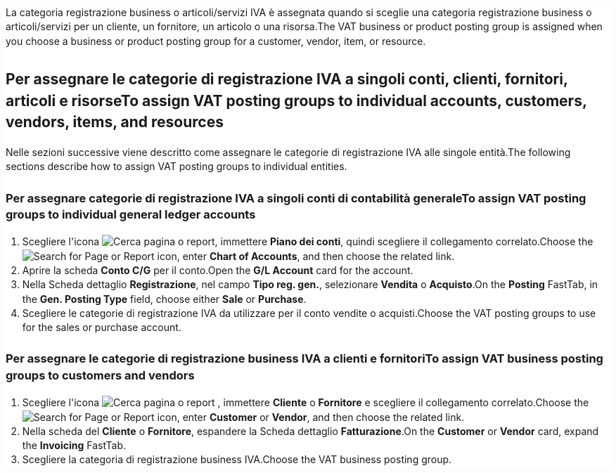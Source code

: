 <span data-ttu-id="37b0a-167">La categoria registrazione business o articoli/servizi IVA è assegnata quando si sceglie una categoria registrazione business o articoli/servizi per un cliente, un fornitore, un articolo o una risorsa.</span><span class="sxs-lookup"><span data-stu-id="37b0a-167">The VAT business or product posting group is assigned when you choose a business or product posting group for a customer, vendor, item, or resource.</span></span>

## <a name="to-assign-vat-posting-groups-to-individual-accounts-customers-vendors-items-and-resources"></a><span data-ttu-id="37b0a-168">Per assegnare le categorie di registrazione IVA a singoli conti, clienti, fornitori, articoli e risorse</span><span class="sxs-lookup"><span data-stu-id="37b0a-168">To assign VAT posting groups to individual accounts, customers, vendors, items, and resources</span></span>
<span data-ttu-id="37b0a-169">Nelle sezioni successive viene descritto come assegnare le categorie di registrazione IVA alle singole entità.</span><span class="sxs-lookup"><span data-stu-id="37b0a-169">The following sections describe how to assign VAT posting groups to individual entities.</span></span>

### <a name="to-assign-vat-posting-groups-to-individual-general-ledger-accounts"></a><span data-ttu-id="37b0a-170">Per assegnare categorie di registrazione IVA a singoli conti di contabilità generale</span><span class="sxs-lookup"><span data-stu-id="37b0a-170">To assign VAT posting groups to individual general ledger accounts</span></span> 
1. <span data-ttu-id="37b0a-171">Scegliere l'icona ![Cerca pagina o report](media/ui-search/search_small.png "icona Cerca pagina o report"), immettere **Piano dei conti**, quindi scegliere il collegamento correlato.</span><span class="sxs-lookup"><span data-stu-id="37b0a-171">Choose the ![Search for Page or Report](media/ui-search/search_small.png "Search for Page or Report icon") icon, enter **Chart of Accounts**, and then choose the related link.</span></span>  
2. <span data-ttu-id="37b0a-172">Aprire la scheda **Conto C/G** per il conto.</span><span class="sxs-lookup"><span data-stu-id="37b0a-172">Open the **G/L Account** card for the account.</span></span>  
3. <span data-ttu-id="37b0a-173">Nella Scheda dettaglio **Registrazione**, nel campo **Tipo reg. gen.**, selezionare **Vendita** o **Acquisto**.</span><span class="sxs-lookup"><span data-stu-id="37b0a-173">On the **Posting** FastTab, in the **Gen. Posting Type** field, choose either **Sale** or **Purchase**.</span></span>  
5. <span data-ttu-id="37b0a-174">Scegliere le categorie di registrazione IVA da utilizzare per il conto vendite o acquisti.</span><span class="sxs-lookup"><span data-stu-id="37b0a-174">Choose the VAT posting groups to use for the sales or purchase account.</span></span>  

### <a name="to-assign-vat-business-posting-groups-to-customers-and-vendors"></a><span data-ttu-id="37b0a-175">Per assegnare le categorie di registrazione business IVA a clienti e fornitori</span><span class="sxs-lookup"><span data-stu-id="37b0a-175">To assign VAT business posting groups to customers and vendors</span></span>  
1. <span data-ttu-id="37b0a-176">Scegliere l'icona ![Cerca pagina o report](media/ui-search/search_small.png "icona  Cerca pagina o report") , immettere **Cliente** o **Fornitore** e scegliere il collegamento correlato.</span><span class="sxs-lookup"><span data-stu-id="37b0a-176">Choose the ![Search for Page or Report](media/ui-search/search_small.png "Search for Page or Report icon") icon, enter **Customer** or **Vendor**, and then choose the related link.</span></span>  
2. <span data-ttu-id="37b0a-177">Nella scheda del **Cliente** o **Fornitore**, espandere la Scheda dettaglio **Fatturazione**.</span><span class="sxs-lookup"><span data-stu-id="37b0a-177">On the **Customer** or **Vendor** card, expand the **Invoicing** FastTab.</span></span>  
3. <span data-ttu-id="37b0a-178">Scegliere la categoria di registrazione business IVA.</span><span class="sxs-lookup"><span data-stu-id="37b0a-178">Choose the VAT business posting group.</span></span>  
